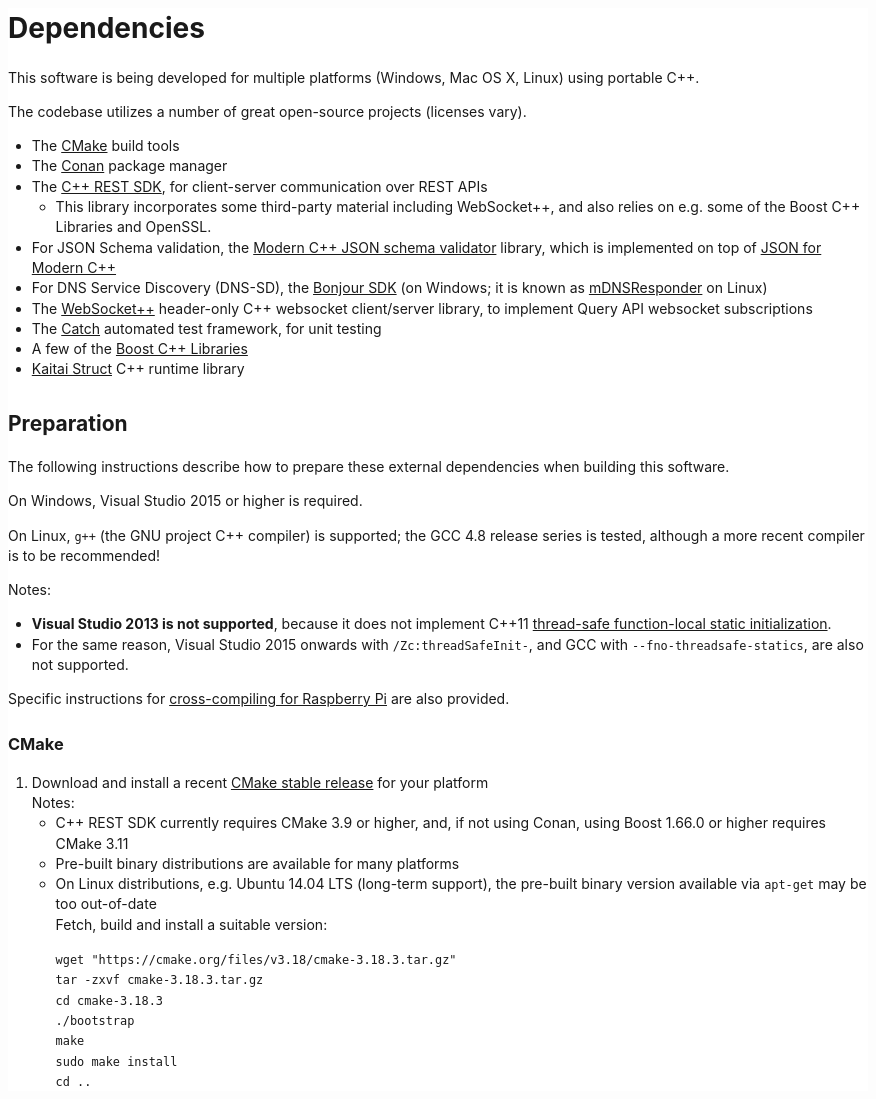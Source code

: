 # Dependencies

This software is being developed for multiple platforms (Windows, Mac OS X, Linux) using portable C++.

The codebase utilizes a number of great open-source projects (licenses vary).

- The [CMake](https://cmake.org/) build tools
- The [Conan](https://conan.io) package manager
- The [C++ REST SDK](https://github.com/Microsoft/cpprestsdk), for client-server communication over REST APIs
  - This library incorporates some third-party material including WebSocket++, and also relies on e.g. some of the Boost C++ Libraries and OpenSSL.
- For JSON Schema validation, the [Modern C++ JSON schema validator](https://github.com/pboettch/json-schema-validator) library, which is implemented on top of [JSON for Modern C++](https://github.com/nlohmann/json)
- For DNS Service Discovery (DNS-SD), the [Bonjour SDK](https://developer.apple.com/bonjour/) (on Windows; it is known as [mDNSResponder](https://opensource.apple.com/tarballs/mDNSResponder/) on Linux)
- The [WebSocket++](https://github.com/zaphoyd/websocketpp) header-only C++ websocket client/server library, to implement Query API websocket subscriptions
- The [Catch](https://github.com/philsquared/Catch) automated test framework, for unit testing
- A few of the [Boost C++ Libraries](http://www.boost.org/)
- [Kaitai Struct](http://kaitai.io/) C++ runtime library

## Preparation

The following instructions describe how to prepare these external dependencies when building this software.

On Windows, Visual Studio 2015 or higher is required.

On Linux, ``g++`` (the GNU project C++ compiler) is supported; the GCC 4.8 release series is tested, although a more recent compiler is to be recommended!

Notes:
- **Visual Studio 2013 is not supported**, because it does not implement C++11 [thread-safe function-local static initialization](https://en.cppreference.com/w/cpp/language/storage_duration#Static_local_variables).
- For the same reason, Visual Studio 2015 onwards with ``/Zc:threadSafeInit-``, and GCC with ``--fno-threadsafe-statics``, are also not supported.

Specific instructions for [cross-compiling for Raspberry Pi](Raspberry-Pi.md) are also provided.

### CMake

1. Download and install a recent [CMake stable release](https://cmake.org/download/#latest) for your platform  
   Notes:
   - C++ REST SDK currently requires CMake 3.9 or higher, and, if not using Conan, using Boost 1.66.0 or higher requires CMake 3.11
   - Pre-built binary distributions are available for many platforms
   - On Linux distributions, e.g. Ubuntu 14.04 LTS (long-term support), the pre-built binary version available via ``apt-get`` may be too out-of-date  
     Fetch, build and install a suitable version:  
     ```
     wget "https://cmake.org/files/v3.18/cmake-3.18.3.tar.gz"
     tar -zxvf cmake-3.18.3.tar.gz
     cd cmake-3.18.3
     ./bootstrap
     make
     sudo make install
     cd ..
     ```